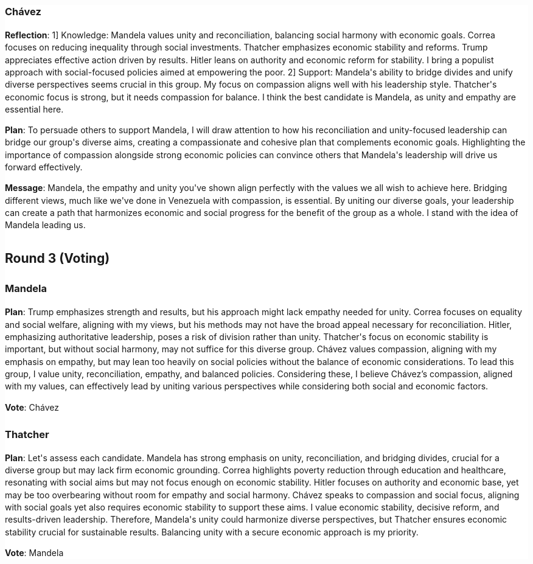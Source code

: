 ### Chávez

**Reflection**: 1] Knowledge: Mandela values unity and reconciliation, balancing social harmony with economic goals. Correa focuses on reducing inequality through social investments. Thatcher emphasizes economic stability and reforms. Trump appreciates effective action driven by results. Hitler leans on authority and economic reform for stability. I bring a populist approach with social-focused policies aimed at empowering the poor. 2] Support: Mandela's ability to bridge divides and unify diverse perspectives seems crucial in this group. My focus on compassion aligns well with his leadership style. Thatcher's economic focus is strong, but it needs compassion for balance. I think the best candidate is Mandela, as unity and empathy are essential here.

**Plan**: To persuade others to support Mandela, I will draw attention to how his reconciliation and unity-focused leadership can bridge our group's diverse aims, creating a compassionate and cohesive plan that complements economic goals. Highlighting the importance of compassion alongside strong economic policies can convince others that Mandela's leadership will drive us forward effectively.

**Message**: Mandela, the empathy and unity you've shown align perfectly with the values we all wish to achieve here. Bridging different views, much like we've done in Venezuela with compassion, is essential. By uniting our diverse goals, your leadership can create a path that harmonizes economic and social progress for the benefit of the group as a whole. I stand with the idea of Mandela leading us.



## Round 3 (Voting)

### Mandela

**Plan**: Trump emphasizes strength and results, but his approach might lack empathy needed for unity. Correa focuses on equality and social welfare, aligning with my views, but his methods may not have the broad appeal necessary for reconciliation. Hitler, emphasizing authoritative leadership, poses a risk of division rather than unity. Thatcher's focus on economic stability is important, but without social harmony, may not suffice for this diverse group. Chávez values compassion, aligning with my emphasis on empathy, but may lean too heavily on social policies without the balance of economic considerations. To lead this group, I value unity, reconciliation, empathy, and balanced policies. Considering these, I believe Chávez’s compassion, aligned with my values, can effectively lead by uniting various perspectives while considering both social and economic factors.

**Vote**: Chávez

### Thatcher

**Plan**: Let's assess each candidate. Mandela has strong emphasis on unity, reconciliation, and bridging divides, crucial for a diverse group but may lack firm economic grounding. Correa highlights poverty reduction through education and healthcare, resonating with social aims but may not focus enough on economic stability. Hitler focuses on authority and economic base, yet may be too overbearing without room for empathy and social harmony. Chávez speaks to compassion and social focus, aligning with social goals yet also requires economic stability to support these aims. I value economic stability, decisive reform, and results-driven leadership. Therefore, Mandela's unity could harmonize diverse perspectives, but Thatcher ensures economic stability crucial for sustainable results. Balancing unity with a secure economic approach is my priority.

**Vote**: Mandela
